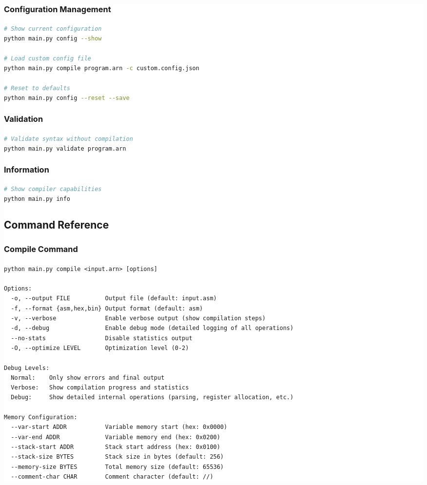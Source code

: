### Configuration Management

```bash
# Show current configuration
python main.py config --show

# Load custom config file
python main.py compile program.arn -c custom.config.json

# Reset to defaults
python main.py config --reset --save
```

### Validation

```bash
# Validate syntax without compilation
python main.py validate program.arn
```

### Information

```bash
# Show compiler capabilities
python main.py info
```

## Command Reference

### Compile Command

```
python main.py compile <input.arn> [options]

Options:
  -o, --output FILE          Output file (default: input.asm)
  -f, --format {asm,hex,bin} Output format (default: asm)
  -v, --verbose              Enable verbose output (show compilation steps)
  -d, --debug                Enable debug mode (detailed logging of all operations)
  --no-stats                 Disable statistics output
  -O, --optimize LEVEL       Optimization level (0-2)

Debug Levels:
  Normal:    Only show errors and final output
  Verbose:   Show compilation progress and statistics
  Debug:     Show detailed internal operations (parsing, register allocation, etc.)

Memory Configuration:
  --var-start ADDR           Variable memory start (hex: 0x0000)
  --var-end ADDR             Variable memory end (hex: 0x0200)
  --stack-start ADDR         Stack start address (hex: 0x0100)
  --stack-size BYTES         Stack size in bytes (default: 256)
  --memory-size BYTES        Total memory size (default: 65536)
  --comment-char CHAR        Comment character (default: //)
```
